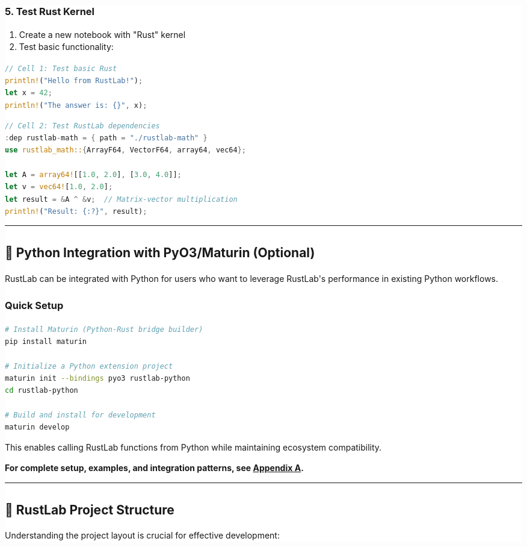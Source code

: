 ### 5. Test Rust Kernel

1. Create a new notebook with "Rust" kernel
2. Test basic functionality:

```rust
// Cell 1: Test basic Rust
println!("Hello from RustLab!");
let x = 42;
println!("The answer is: {}", x);
```

```rust
// Cell 2: Test RustLab dependencies
:dep rustlab-math = { path = "./rustlab-math" }
use rustlab_math::{ArrayF64, VectorF64, array64, vec64};

let A = array64![[1.0, 2.0], [3.0, 4.0]];
let v = vec64![1.0, 2.0];
let result = &A ^ &v;  // Matrix-vector multiplication
println!("Result: {:?}", result);
```

---

## 🐍 Python Integration with PyO3/Maturin (Optional)

RustLab can be integrated with Python for users who want to leverage RustLab's performance in existing Python workflows.

### Quick Setup

```bash
# Install Maturin (Python-Rust bridge builder)
pip install maturin

# Initialize a Python extension project
maturin init --bindings pyo3 rustlab-python
cd rustlab-python

# Build and install for development
maturin develop
```

This enables calling RustLab functions from Python while maintaining ecosystem compatibility.

**For complete setup, examples, and integration patterns, see [Appendix A](#appendix-a-pyo3maturin-detailed-guide).**

---

## 📁 RustLab Project Structure

Understanding the project layout is crucial for effective development:
